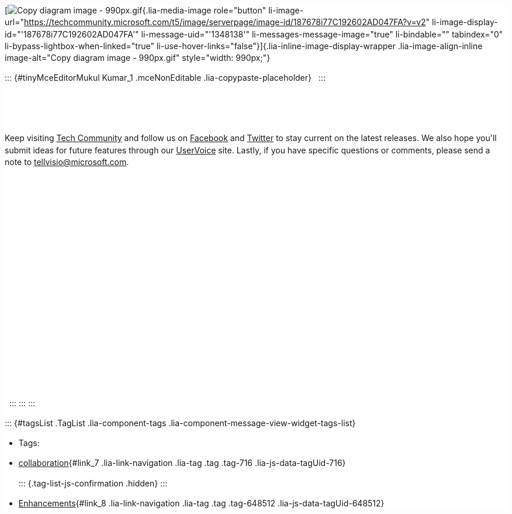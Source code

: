 [![Copy diagram image -
990px.gif](https://techcommunity.microsoft.com/t5/image/serverpage/image-id/187678i77C192602AD047FA/image-size/large?v=v2&px=999 "Copy diagram image - 990px.gif"){.lia-media-image
role="button"
li-image-url="https://techcommunity.microsoft.com/t5/image/serverpage/image-id/187678i77C192602AD047FA?v=v2"
li-image-display-id="'187678i77C192602AD047FA'"
li-message-uid="'1348138'" li-messages-message-image="true"
li-bindable="" tabindex="0" li-bypass-lightbox-when-linked="true"
li-use-hover-links="false"}]{.lia-inline-image-display-wrapper
.lia-image-align-inline image-alt="Copy diagram image - 990px.gif"
style="width: 990px;"}

::: {#tinyMceEditorMukul Kumar_1 .mceNonEditable .lia-copypaste-placeholder}
 
:::

 

 

Keep visiting [Tech
Community](https://techcommunity.microsoft.com/t5/Visio/ct-p/Visio) and
follow us on [Facebook](https://www.facebook.com/MicrosoftVisio/) and
[Twitter](https://twitter.com/msvisio) to stay current on the latest
releases. We also hope you'll submit ideas for future features through
our [UserVoice](https://visio.uservoice.com/) site. Lastly, if you have
specific questions or comments, please send a note to
<tellvisio@microsoft.com>.

 

 

 

 

 

 

 

 

 

 

 

 
:::
:::
:::

::: {#tagsList .TagList .lia-component-tags .lia-component-message-view-widget-tags-list}
-   Tags:
-   [collaboration](/t5/tag/collaboration/tg-p/board-id/microsoft_365blog){#link_7
    .lia-link-navigation .lia-tag .tag .tag-716 .lia-js-data-tagUid-716}

    ::: {.tag-list-js-confirmation .hidden}
    :::
-   [Enhancements](/t5/tag/Enhancements/tg-p/board-id/microsoft_365blog){#link_8
    .lia-link-navigation .lia-tag .tag .tag-648512
    .lia-js-data-tagUid-648512}
